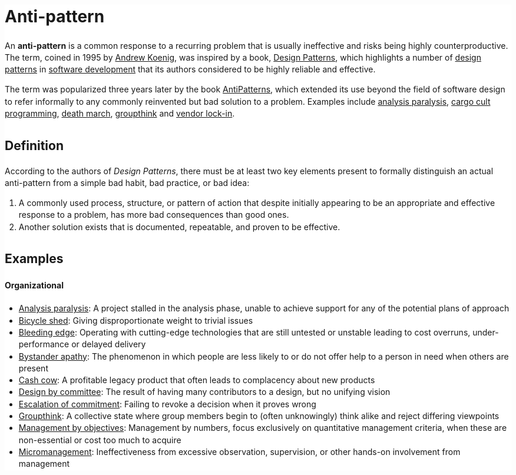 # Anti-pattern

An **anti-pattern** is a common response to a recurring problem that is
usually ineffective and risks being highly counterproductive.
The term, coined in 1995 by [Andrew
Koenig](Andrew_Koenig_(programmer).md), was inspired by a
book, [Design Patterns](Design_Patterns_(book).md), which
highlights a number of [design patterns](design_pattern.md) in
[software development](software_development.md) that its authors
considered to be highly reliable and effective.

The term was popularized three years later by the book
[AntiPatterns](AntiPatterns.md), which extended its use beyond
the field of software design to refer informally to any commonly
reinvented but bad solution to a problem. Examples include [analysis
paralysis](Analysis_paralysis.md), [cargo cult
programming](Cargo_cult_programming.md), [death
march](Death_march_(software_development).md),
[groupthink](Groupthink.md) and [vendor
lock-in](Vendor_lock-in.md).

## Definition

According to the authors of *Design Patterns*, there must be at least
two key elements present to formally distinguish an actual anti-pattern
from a simple bad habit, bad practice, or bad idea:

1.  A commonly used process, structure, or pattern of action that
    despite initially appearing to be an appropriate and effective
    response to a problem, has more bad consequences than good ones.
2.  Another solution exists that is documented, repeatable, and proven
    to be effective.

## Examples

#### Organizational

-   [Analysis paralysis](Analysis_paralysis.md): A project
    stalled in the analysis phase, unable to achieve support for any of
    the potential plans of approach
-   [Bicycle shed](Parkinson's_law_of_triviality.md): Giving
    disproportionate weight to trivial issues
-   [Bleeding edge](Bleeding_edge.md): Operating with
    cutting-edge technologies that are still untested or unstable
    leading to cost overruns, under-performance or delayed delivery
-   [Bystander apathy](Bystander_apathy.md): The phenomenon in
    which people are less likely to or do not offer help to a person in
    need when others are present
-   [Cash cow](Cash_cow.md): A profitable legacy product that
    often leads to complacency about new products
-   [Design by committee](Design_by_committee.md): The result of
    having many contributors to a design, but no unifying vision
-   [Escalation of commitment](Escalation_of_commitment.md):
    Failing to revoke a decision when it proves wrong
-   [Groupthink](Groupthink.md): A collective state where group
    members begin to (often unknowingly) think alike and reject
    differing viewpoints
-   [Management by objectives](Management_by_objectives.md):
    Management by numbers, focus exclusively on quantitative management
    criteria, when these are non-essential or cost too much to acquire
-   [Micromanagement](Micromanagement.md): Ineffectiveness from
    excessive observation, supervision, or other hands-on involvement
    from management